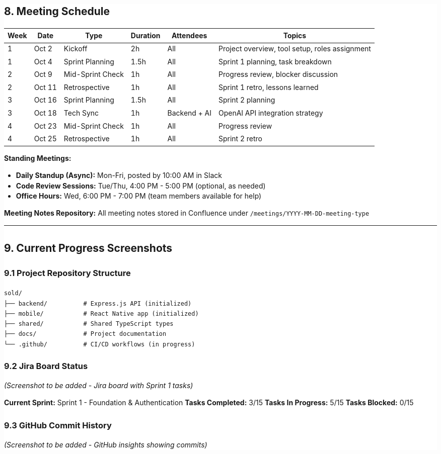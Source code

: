 ## 8. Meeting Schedule

| Week | Date | Type | Duration | Attendees | Topics |
|------|------|------|----------|-----------|--------|
| 1 | Oct 2 | Kickoff | 2h | All | Project overview, tool setup, roles assignment |
| 1 | Oct 4 | Sprint Planning | 1.5h | All | Sprint 1 planning, task breakdown |
| 2 | Oct 9 | Mid-Sprint Check | 1h | All | Progress review, blocker discussion |
| 2 | Oct 11 | Retrospective | 1h | All | Sprint 1 retro, lessons learned |
| 3 | Oct 16 | Sprint Planning | 1.5h | All | Sprint 2 planning |
| 3 | Oct 18 | Tech Sync | 1h | Backend + AI | OpenAI API integration strategy |
| 4 | Oct 23 | Mid-Sprint Check | 1h | All | Progress review |
| 4 | Oct 25 | Retrospective | 1h | All | Sprint 2 retro |

**Standing Meetings:**
- **Daily Standup (Async):** Mon-Fri, posted by 10:00 AM in Slack
- **Code Review Sessions:** Tue/Thu, 4:00 PM - 5:00 PM (optional, as needed)
- **Office Hours:** Wed, 6:00 PM - 7:00 PM (team members available for help)

**Meeting Notes Repository:** All meeting notes stored in Confluence under `/meetings/YYYY-MM-DD-meeting-type`

---

## 9. Current Progress Screenshots

### 9.1 Project Repository Structure
```
sold/
├── backend/          # Express.js API (initialized)
├── mobile/           # React Native app (initialized)
├── shared/           # Shared TypeScript types
├── docs/             # Project documentation
└── .github/          # CI/CD workflows (in progress)
```

### 9.2 Jira Board Status
*(Screenshot to be added - Jira board with Sprint 1 tasks)*

**Current Sprint:** Sprint 1 - Foundation & Authentication
**Tasks Completed:** 3/15
**Tasks In Progress:** 5/15
**Tasks Blocked:** 0/15

### 9.3 GitHub Commit History
*(Screenshot to be added - GitHub insights showing commits)*
